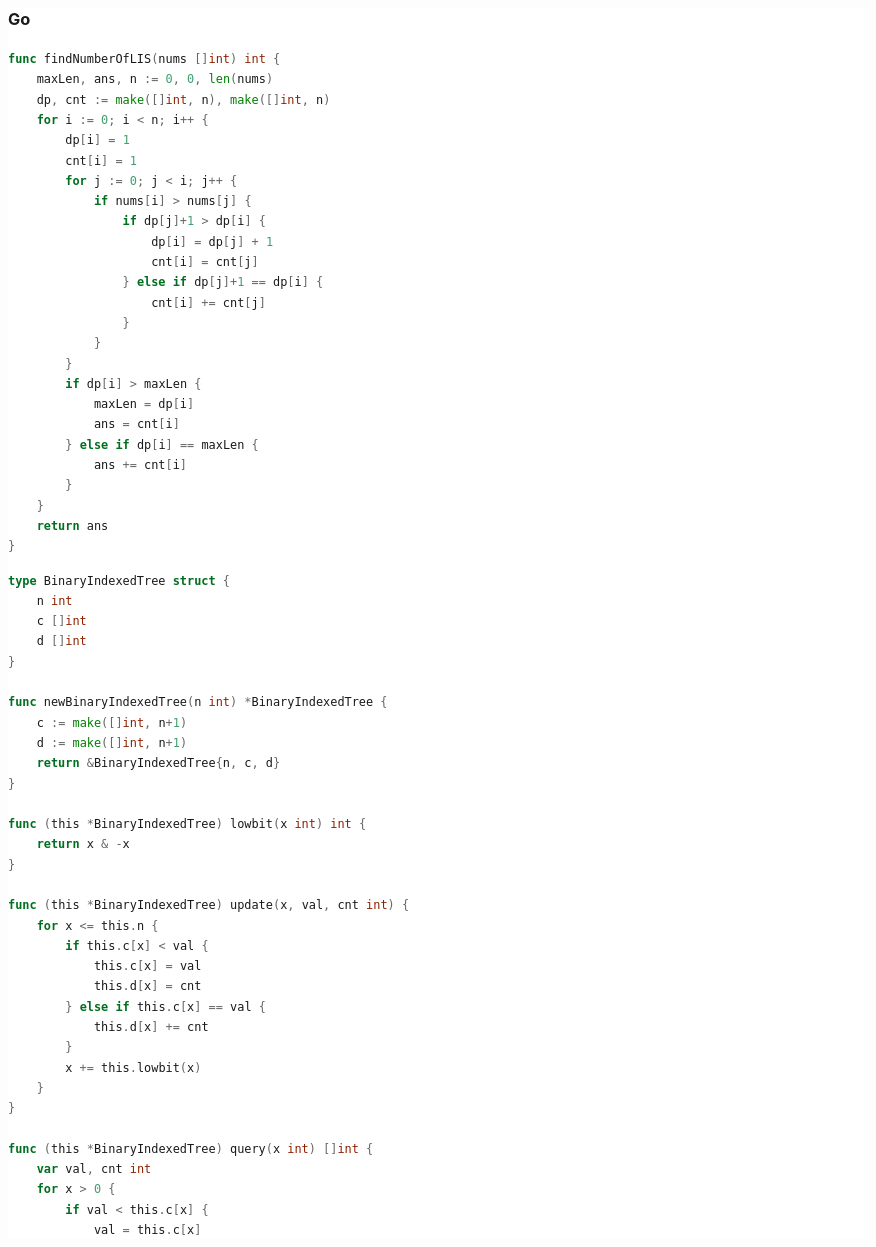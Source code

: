 ### **Go**

```go
func findNumberOfLIS(nums []int) int {
	maxLen, ans, n := 0, 0, len(nums)
	dp, cnt := make([]int, n), make([]int, n)
	for i := 0; i < n; i++ {
		dp[i] = 1
		cnt[i] = 1
		for j := 0; j < i; j++ {
			if nums[i] > nums[j] {
				if dp[j]+1 > dp[i] {
					dp[i] = dp[j] + 1
					cnt[i] = cnt[j]
				} else if dp[j]+1 == dp[i] {
					cnt[i] += cnt[j]
				}
			}
		}
		if dp[i] > maxLen {
			maxLen = dp[i]
			ans = cnt[i]
		} else if dp[i] == maxLen {
			ans += cnt[i]
		}
	}
	return ans
}
```

```go
type BinaryIndexedTree struct {
	n int
	c []int
	d []int
}

func newBinaryIndexedTree(n int) *BinaryIndexedTree {
	c := make([]int, n+1)
	d := make([]int, n+1)
	return &BinaryIndexedTree{n, c, d}
}

func (this *BinaryIndexedTree) lowbit(x int) int {
	return x & -x
}

func (this *BinaryIndexedTree) update(x, val, cnt int) {
	for x <= this.n {
		if this.c[x] < val {
			this.c[x] = val
			this.d[x] = cnt
		} else if this.c[x] == val {
			this.d[x] += cnt
		}
		x += this.lowbit(x)
	}
}

func (this *BinaryIndexedTree) query(x int) []int {
	var val, cnt int
	for x > 0 {
		if val < this.c[x] {
			val = this.c[x]
```